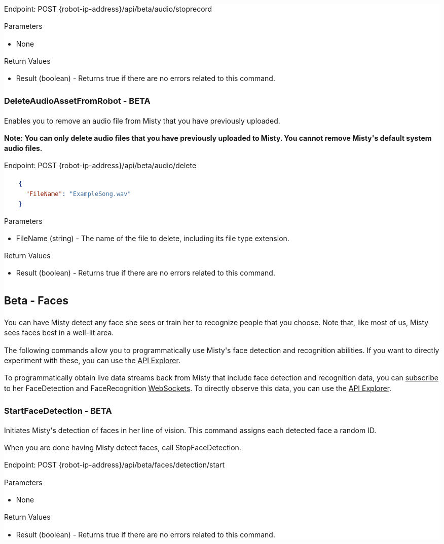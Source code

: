 Endpoint: POST {robot-ip-address}/api/beta/audio/stoprecord

Parameters
* None

Return Values
* Result (boolean) - Returns true if there are no errors related to this command.


### DeleteAudioAssetFromRobot - BETA
Enables you to remove an audio file from Misty that you have previously uploaded.

**Note: You can only delete audio files that you have previously uploaded to Misty. You cannot remove Misty's default system audio files.**

Endpoint: POST {robot-ip-address}/api/beta/audio/delete

```json
    {
      "FileName": "ExampleSong.wav"
    }
```

Parameters
* FileName (string) - The name of the file to delete, including its file type extension.

Return Values
* Result (boolean) - Returns true if there are no errors related to this command.


## Beta - Faces

You can have Misty detect any face she sees or train her to recognize people that you choose. Note that, like most of us, Misty sees faces best in a well-lit area.

The following commands allow you to programmatically use Misty's face detection and recognition abilities. If you want to directly experiment with these, you can use the [API Explorer](/onboarding/3-ways-to-interact-with-misty/api-explorer/#face-training-amp-recognition-beta).

To programmatically obtain live data streams back from Misty that include face detection and recognition data, you can [subscribe](/onboarding/creating-skills/writing-skill/#sending-commands-and-subscribing-to-websockets) to her FaceDetection and FaceRecognition [WebSockets](/onboarding/creating-skills/writing-skill/#websocket-connections). To directly observe this data, you can use the [API Explorer](/onboarding/3-ways-to-interact-with-misty/api-explorer/#opening-a-websocket).


### StartFaceDetection - BETA
Initiates Misty's detection of faces in her line of vision. This command assigns each detected face a random ID.

When you are done having Misty detect faces, call StopFaceDetection.

Endpoint: POST {robot-ip-address}/api/beta/faces/detection/start

Parameters
- None

Return Values
* Result (boolean) - Returns true if there are no errors related to this command.
